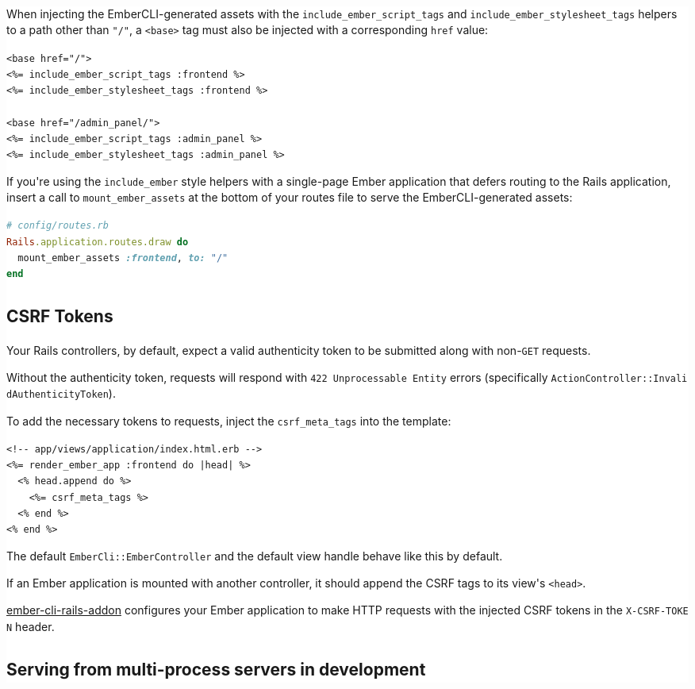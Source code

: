 When injecting the EmberCLI-generated assets with the `include_ember_script_tags`
and `include_ember_stylesheet_tags` helpers to a path other than `"/"`, a
`<base>` tag must also be injected with a corresponding `href` value:

```erb
<base href="/">
<%= include_ember_script_tags :frontend %>
<%= include_ember_stylesheet_tags :frontend %>

<base href="/admin_panel/">
<%= include_ember_script_tags :admin_panel %>
<%= include_ember_stylesheet_tags :admin_panel %>
```

If you're using the `include_ember` style helpers with a single-page Ember
application that defers routing to the Rails application, insert a call to
`mount_ember_assets` at the bottom of your routes file to serve the
EmberCLI-generated assets:

```rb
# config/routes.rb
Rails.application.routes.draw do
  mount_ember_assets :frontend, to: "/"
end
```

## CSRF Tokens

Your Rails controllers, by default, expect a valid authenticity token to
be submitted along with non-`GET` requests.

Without the authenticity token, requests will respond with
`422 Unprocessable Entity` errors (specifically
`ActionController::InvalidAuthenticityToken`).

To add the necessary tokens to requests, inject the `csrf_meta_tags` into
the template:

```erb
<!-- app/views/application/index.html.erb -->
<%= render_ember_app :frontend do |head| %>
  <% head.append do %>
    <%= csrf_meta_tags %>
  <% end %>
<% end %>
```

The default `EmberCli::EmberController` and the default view handle behave like
this by default.

If an Ember application is mounted with another controller, it should append
the CSRF tags to its view's `<head>`.

[ember-cli-rails-addon][addon] configures your Ember application to make HTTP
requests with the injected CSRF tokens in the `X-CSRF-TOKEN` header.

## Serving from multi-process servers in development


[example project]: https://github.com/seanpdoyle/ember-cli-rails-heroku-example
[addon]: https://github.com/rondale-sc/ember-cli-rails-addon/
[semver]: http://semver.org/
[ember-cli-cdn]: http://ember-cli.com/user-guide/#fingerprinting-and-cdn-urls
[dns-cdn]: https://robots.thoughtbot.com/dns-cdn-origin
[ember-cli-deploy-redis]: https://github.com/ember-cli-deploy/ember-cli-deploy-redis
[ember-cli-rails-deploy-redis]: https://github.com/seanpdoyle/ember-cli-rails-deploy-redis
[lightning]: https://github.com/ember-cli-deploy/ember-cli-deploy-lightning-pack
[buildpack]: https://devcenter.heroku.com/articles/using-multiple-buildpacks-for-an-app#adding-a-buildpack
[#491]: https://github.com/thoughtbot/ember-cli-rails/issues/491
[ember-cli-css]: http://ember-cli.com/user-guide/#stylesheets
[route-options]: http://api.rubyonrails.org/classes/ActionDispatch/Routing/Mapper/Base.html#method-i-match
[Puma]: https://github.com/puma/puma
[Unicorn]: https://rubygems.org/gems/unicorn
[#94]: https://github.com/thoughtbot/ember-cli-rails/issues/94#issuecomment-77627453
[ember-cli-mirage]: http://ember-cli-mirage.com/docs/latest/
[upgrading guide]: /UPGRADING.md
  [CONTRIBUTING]: CONTRIBUTING.md
  [contributors]: https://github.com/thoughtbot/ember-cli-rails/graphs/contributors
[LICENSE]: /LICENSE.txt
[rwz]: https://github.com/rwz
[rondale-sc]: https://github.com/rondale-sc
[seanpdoyle]: https://github.com/seanpdoyle
[community]: https://thoughtbot.com/community?utm_source=github
[hire]: https://thoughtbot.com/hire-us?utm_source=github